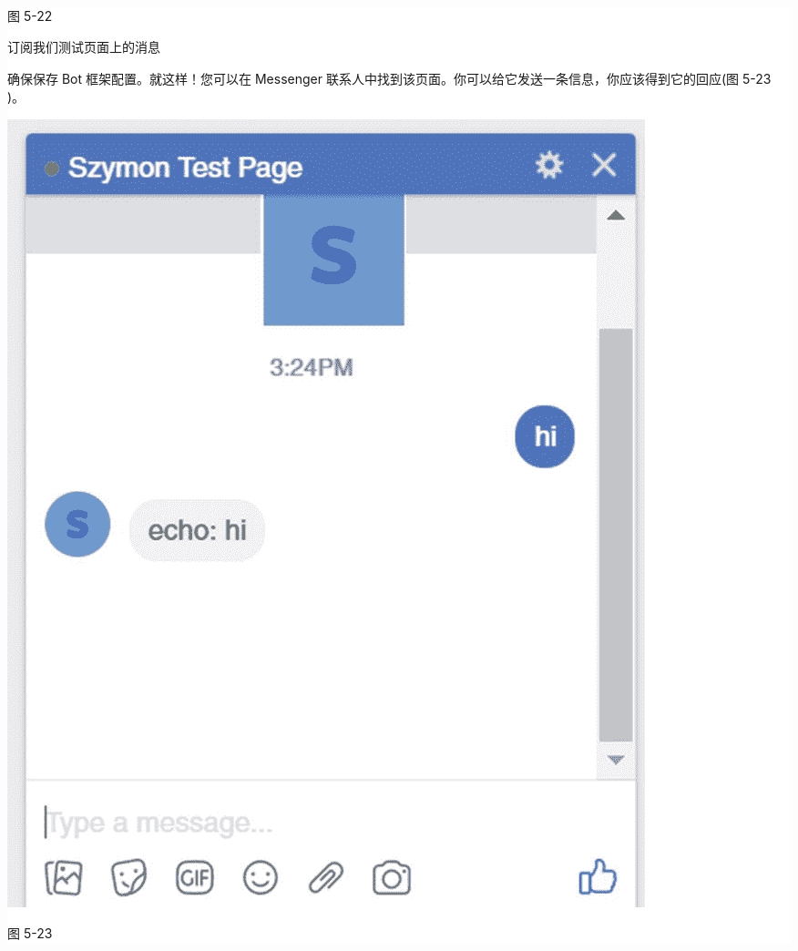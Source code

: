 图 5-22

订阅我们测试页面上的消息

确保保存 Bot 框架配置。就这样！您可以在 Messenger 联系人中找到该页面。你可以给它发送一条信息，你应该得到它的回应(图 5-23 )。

![img/455925_1_En_5_Chapter/455925_1_En_5_Fig23_HTML.jpg](img/455925_1_En_5_Fig23_HTML.jpg)

图 5-23

